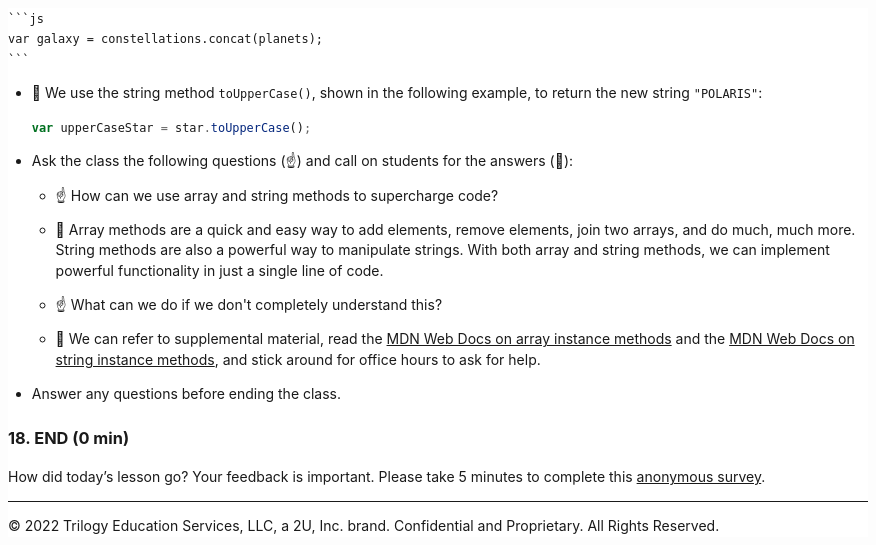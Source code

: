     ```js
    var galaxy = constellations.concat(planets);
    ```

  * 🔑 We use the string method `toUpperCase()`, shown in the following example, to return the new string `"POLARIS"`:

    ```js
    var upperCaseStar = star.toUpperCase();
    ```

* Ask the class the following questions (☝️) and call on students for the answers (🙋):

  * ☝️ How can we use array and string methods to supercharge code?

  * 🙋 Array methods are a quick and easy way to add elements, remove elements, join two arrays, and do much, much more. String methods are also a powerful way to manipulate strings. With both array and string methods, we can implement powerful functionality in just a single line of code.

  * ☝️ What can we do if we don't completely understand this?

  * 🙋 We can refer to supplemental material, read the [MDN Web Docs on array instance methods](https://developer.mozilla.org/en-US/docs/Web/JavaScript/Reference/Global_Objects/Array#Instance_methods) and the [MDN Web Docs on string instance methods](https://developer.mozilla.org/en-US/docs/Web/JavaScript/Reference/Global_Objects/String#Instance_methods), and stick around for office hours to ask for help.

* Answer any questions before ending the class.

### 18. END (0 min)

How did today’s lesson go? Your feedback is important. Please take 5 minutes to complete this [anonymous survey](https://forms.gle/RfcVyXiMmZQut6aJ6).

---

© 2022 Trilogy Education Services, LLC, a 2U, Inc. brand. Confidential and Proprietary. All Rights Reserved.

